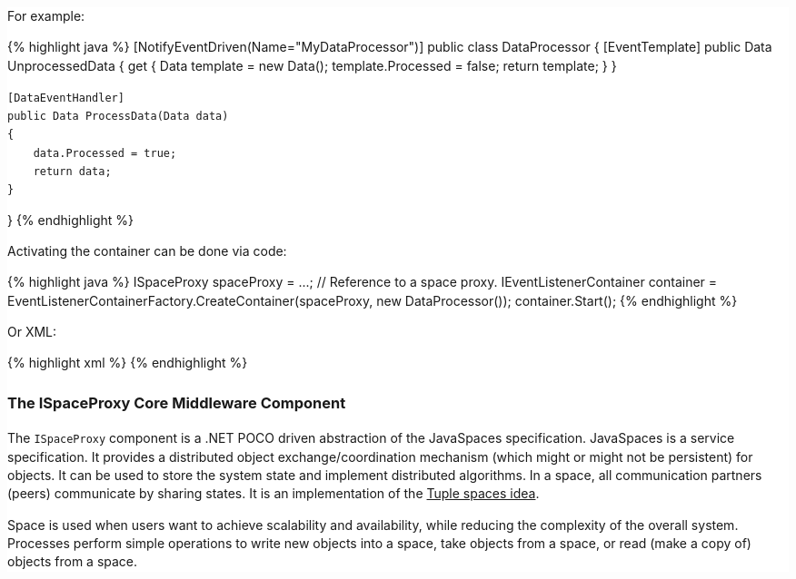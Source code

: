 For example:


{% highlight java %}
[NotifyEventDriven(Name="MyDataProcessor")]
public class DataProcessor
{
    [EventTemplate]
    public Data UnprocessedData
    {
        get
        {
            Data template = new Data();
            template.Processed = false;
            return template;
        }
    }

    [DataEventHandler]
    public Data ProcessData(Data data)
    {
        data.Processed = true;
        return data;
    }
}
{% endhighlight %}


Activating the container can be done via code:

{% highlight java %}
ISpaceProxy spaceProxy = ...; // Reference to a space proxy.
IEventListenerContainer container = EventListenerContainerFactory.CreateContainer(spaceProxy, new DataProcessor());
container.Start();
{% endhighlight %}


Or XML:

{% highlight xml %}
<EventContainers>
    <add Name="MyDataProcessor" SpaceProxyName="..."/>
</EventContainers>
{% endhighlight %}


### The ISpaceProxy Core Middleware Component

The `ISpaceProxy` component is a .NET POCO driven abstraction of the JavaSpaces specification. JavaSpaces is a service specification. It provides a distributed object exchange/coordination mechanism (which might or might not be persistent) for objects. It can be used to store the system state and implement distributed algorithms. In a space, all communication partners (peers) communicate by sharing states. It is an implementation of the [Tuple spaces idea](./concepts.html#tuple).

Space is used when users want to achieve scalability and availability, while reducing the complexity of the overall system. Processes perform simple operations to write new objects into a space, take objects from a space, or read (make a copy of) objects from a space.
